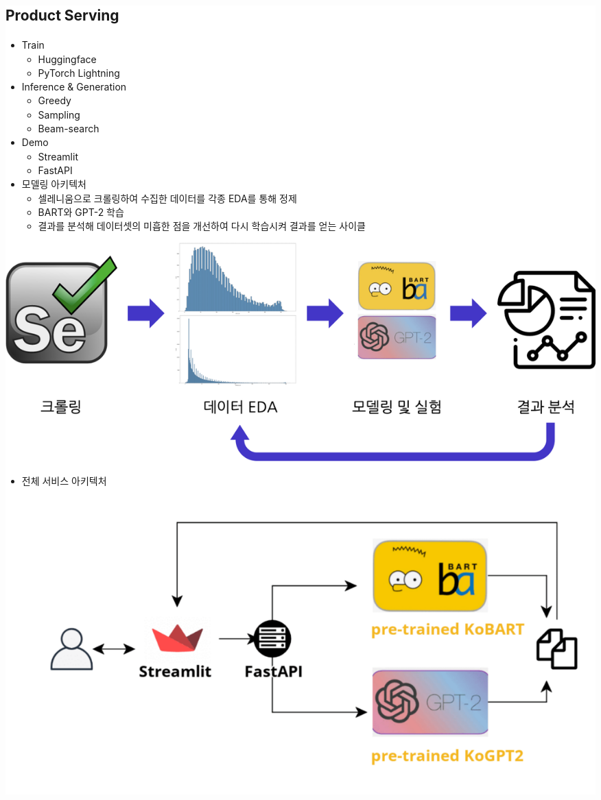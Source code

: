 ## Product Serving

- Train
    - Huggingface
    - PyTorch Lightning
- Inference & Generation
    - Greedy
    - Sampling
    - Beam-search
- Demo
    - Streamlit
    - FastAPI
- 모델링 아키텍처
    - 셀레니움으로 크롤링하여 수집한 데이터를 각종 EDA를 통해 정제
    - BART와 GPT-2 학습
    - 결과를 분석해 데이터셋의 미흡한 점을 개선하여 다시 학습시켜 결과를 얻는 사이클

![Untitled](./assets/Untitled%209.png)

- 전체 서비스 아키텍처
    
    ![스크린샷 2022-06-13 오후 5.38.13.png](./assets/architecture.png)
    